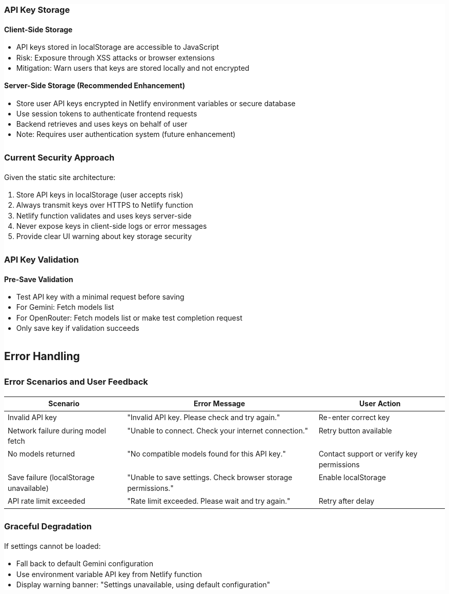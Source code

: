 ### API Key Storage

**Client-Side Storage**
- API keys stored in localStorage are accessible to JavaScript
- Risk: Exposure through XSS attacks or browser extensions
- Mitigation: Warn users that keys are stored locally and not encrypted

**Server-Side Storage (Recommended Enhancement)**
- Store user API keys encrypted in Netlify environment variables or secure database
- Use session tokens to authenticate frontend requests
- Backend retrieves and uses keys on behalf of user
- Note: Requires user authentication system (future enhancement)

### Current Security Approach

Given the static site architecture:
1. Store API keys in localStorage (user accepts risk)
2. Always transmit keys over HTTPS to Netlify function
3. Netlify function validates and uses keys server-side
4. Never expose keys in client-side logs or error messages
5. Provide clear UI warning about key storage security

### API Key Validation

**Pre-Save Validation**
- Test API key with a minimal request before saving
- For Gemini: Fetch models list
- For OpenRouter: Fetch models list or make test completion request
- Only save key if validation succeeds

## Error Handling

### Error Scenarios and User Feedback

| Scenario | Error Message | User Action |
|----------|---------------|-------------|
| Invalid API key | "Invalid API key. Please check and try again." | Re-enter correct key |
| Network failure during model fetch | "Unable to connect. Check your internet connection." | Retry button available |
| No models returned | "No compatible models found for this API key." | Contact support or verify key permissions |
| Save failure (localStorage unavailable) | "Unable to save settings. Check browser storage permissions." | Enable localStorage |
| API rate limit exceeded | "Rate limit exceeded. Please wait and try again." | Retry after delay |

### Graceful Degradation

If settings cannot be loaded:
- Fall back to default Gemini configuration
- Use environment variable API key from Netlify function
- Display warning banner: "Settings unavailable, using default configuration"
